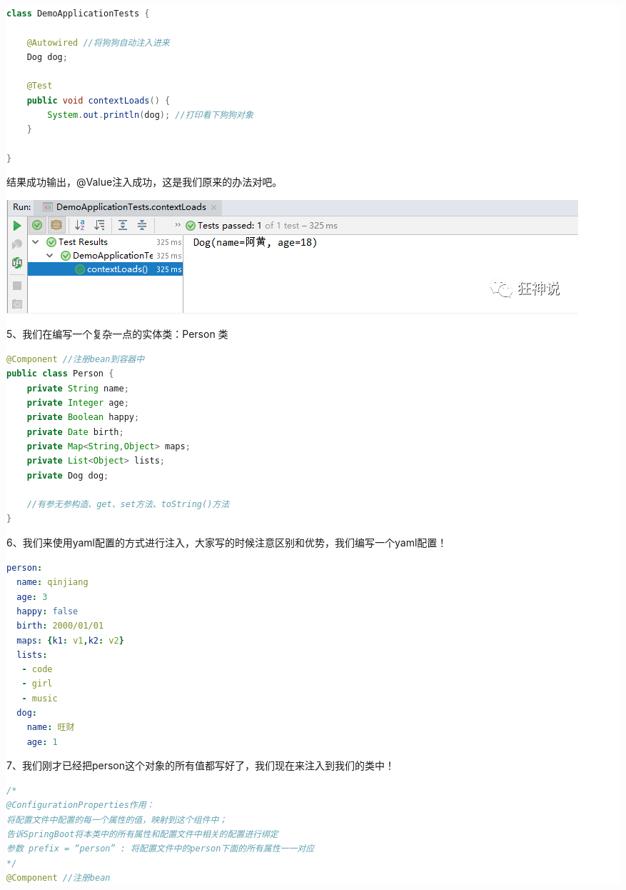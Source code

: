 ```java
class DemoApplicationTests {

    @Autowired //将狗狗自动注入进来
    Dog dog;

    @Test
    public void contextLoads() {
        System.out.println(dog); //打印看下狗狗对象
    }

}
```
结果成功输出，@Value注入成功，这是我们原来的办法对吧。

![664.png](images/644.png)

5、我们在编写一个复杂一点的实体类：Person 类
```java
@Component //注册bean到容器中
public class Person {
    private String name;
    private Integer age;
    private Boolean happy;
    private Date birth;
    private Map<String,Object> maps;
    private List<Object> lists;
    private Dog dog;
    
    //有参无参构造、get、set方法、toString()方法  
}
```
6、我们来使用yaml配置的方式进行注入，大家写的时候注意区别和优势，我们编写一个yaml配置！
```yaml
person:
  name: qinjiang
  age: 3
  happy: false
  birth: 2000/01/01
  maps: {k1: v1,k2: v2}
  lists:
   - code
   - girl
   - music
  dog:
    name: 旺财
    age: 1
```
7、我们刚才已经把person这个对象的所有值都写好了，我们现在来注入到我们的类中！
```java
/*
@ConfigurationProperties作用：
将配置文件中配置的每一个属性的值，映射到这个组件中；
告诉SpringBoot将本类中的所有属性和配置文件中相关的配置进行绑定
参数 prefix = “person” : 将配置文件中的person下面的所有属性一一对应
*/
@Component //注册bean
```